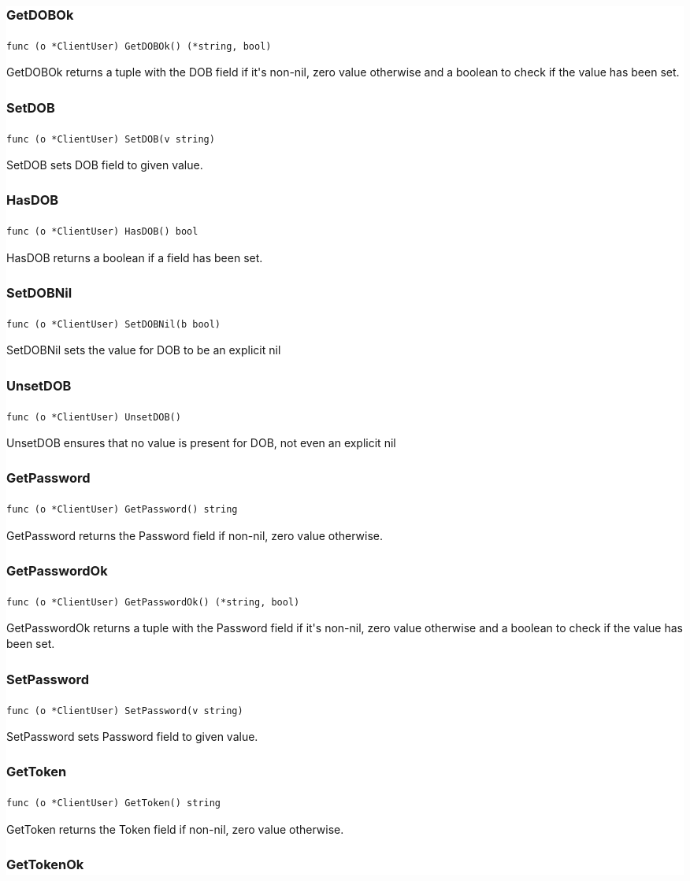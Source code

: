 ### GetDOBOk

`func (o *ClientUser) GetDOBOk() (*string, bool)`

GetDOBOk returns a tuple with the DOB field if it's non-nil, zero value otherwise
and a boolean to check if the value has been set.

### SetDOB

`func (o *ClientUser) SetDOB(v string)`

SetDOB sets DOB field to given value.

### HasDOB

`func (o *ClientUser) HasDOB() bool`

HasDOB returns a boolean if a field has been set.

### SetDOBNil

`func (o *ClientUser) SetDOBNil(b bool)`

 SetDOBNil sets the value for DOB to be an explicit nil

### UnsetDOB
`func (o *ClientUser) UnsetDOB()`

UnsetDOB ensures that no value is present for DOB, not even an explicit nil
### GetPassword

`func (o *ClientUser) GetPassword() string`

GetPassword returns the Password field if non-nil, zero value otherwise.

### GetPasswordOk

`func (o *ClientUser) GetPasswordOk() (*string, bool)`

GetPasswordOk returns a tuple with the Password field if it's non-nil, zero value otherwise
and a boolean to check if the value has been set.

### SetPassword

`func (o *ClientUser) SetPassword(v string)`

SetPassword sets Password field to given value.


### GetToken

`func (o *ClientUser) GetToken() string`

GetToken returns the Token field if non-nil, zero value otherwise.

### GetTokenOk
